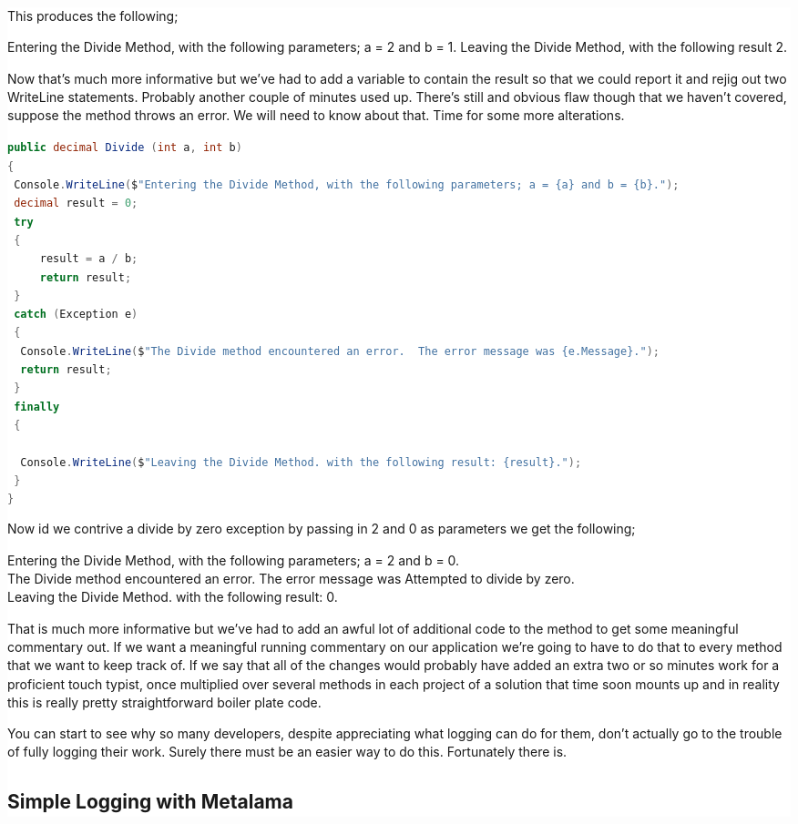 This produces the following;

Entering the Divide Method, with the following parameters; a = 2 and b = 1.
Leaving the Divide Method, with the following result 2.

Now that’s much more informative but we’ve had to add a variable to contain the result so that we could report it and rejig out two WriteLine statements. Probably another couple of minutes used up.
There’s still and obvious flaw though that we haven’t covered, suppose the method throws an error. We will need to know about that. Time for some more alterations.

```c#
public decimal Divide (int a, int b)
{
 Console.WriteLine($"Entering the Divide Method, with the following parameters; a = {a} and b = {b}.");
 decimal result = 0;
 try
 {
     result = a / b;
     return result;
 }
 catch (Exception e)
 {
  Console.WriteLine($"The Divide method encountered an error.  The error message was {e.Message}.");
  return result;
 }
 finally
 {

  Console.WriteLine($"Leaving the Divide Method. with the following result: {result}.");
 }
}
```

Now id we contrive a divide by zero exception by passing in 2 and 0 as parameters we get the following;

Entering the Divide Method, with the following parameters; a = 2 and b = 0.<br>
The Divide method encountered an error. The error message was Attempted to divide by zero.<br>
Leaving the Divide Method. with the following result: 0.

That is much more informative but we’ve had to add an awful lot of additional code to the method to get some meaningful commentary out. If we want a meaningful running commentary on our application we’re going to have to do that to every method that we want to keep track of. If we say that all of the changes would probably have added an extra two or so minutes work for a proficient touch typist, once multiplied over several methods in each project of a solution that time soon mounts up and in reality this is really pretty straightforward boiler plate code.

You can start to see why so many developers, despite appreciating what logging can do for them, don’t actually go to the trouble of fully logging their work. Surely there must be an easier way to do this. Fortunately there is.

## Simple Logging with Metalama
